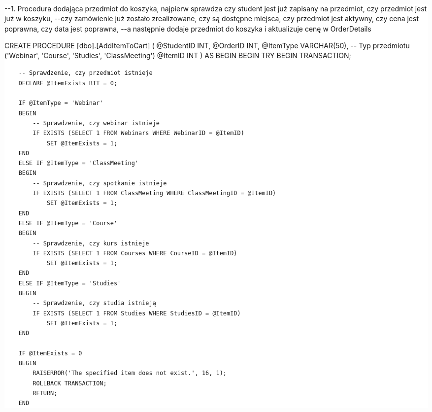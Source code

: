 --1. Procedura dodająca przedmiot do koszyka, najpierw sprawdza czy student jest już zapisany na przedmiot, czy przedmiot jest już w koszyku,
--czy zamówienie już zostało zrealizowane, czy są dostępne miejsca, czy przedmiot jest aktywny, czy cena jest poprawna, czy data jest poprawna,
--a następnie dodaje przedmiot do koszyka i aktualizuje cenę w OrderDetails

CREATE PROCEDURE [dbo].[AddItemToCart]
(
@StudentID INT,
@OrderID INT,
@ItemType VARCHAR(50), -- Typ przedmiotu ('Webinar', 'Course', 'Studies', 'ClassMeeting')
@ItemID INT
)
AS
BEGIN
BEGIN TRY
BEGIN TRANSACTION;

        -- Sprawdzenie, czy przedmiot istnieje
        DECLARE @ItemExists BIT = 0;

        IF @ItemType = 'Webinar'
        BEGIN
            -- Sprawdzenie, czy webinar istnieje
            IF EXISTS (SELECT 1 FROM Webinars WHERE WebinarID = @ItemID)
                SET @ItemExists = 1;
        END
        ELSE IF @ItemType = 'ClassMeeting'
        BEGIN
            -- Sprawdzenie, czy spotkanie istnieje
            IF EXISTS (SELECT 1 FROM ClassMeeting WHERE ClassMeetingID = @ItemID)
                SET @ItemExists = 1;
        END
        ELSE IF @ItemType = 'Course'
        BEGIN
            -- Sprawdzenie, czy kurs istnieje
            IF EXISTS (SELECT 1 FROM Courses WHERE CourseID = @ItemID)
                SET @ItemExists = 1;
        END
        ELSE IF @ItemType = 'Studies'
        BEGIN
            -- Sprawdzenie, czy studia istnieją
            IF EXISTS (SELECT 1 FROM Studies WHERE StudiesID = @ItemID)
                SET @ItemExists = 1;
        END

        IF @ItemExists = 0
        BEGIN
            RAISERROR('The specified item does not exist.', 16, 1);
            ROLLBACK TRANSACTION;
            RETURN;
        END
